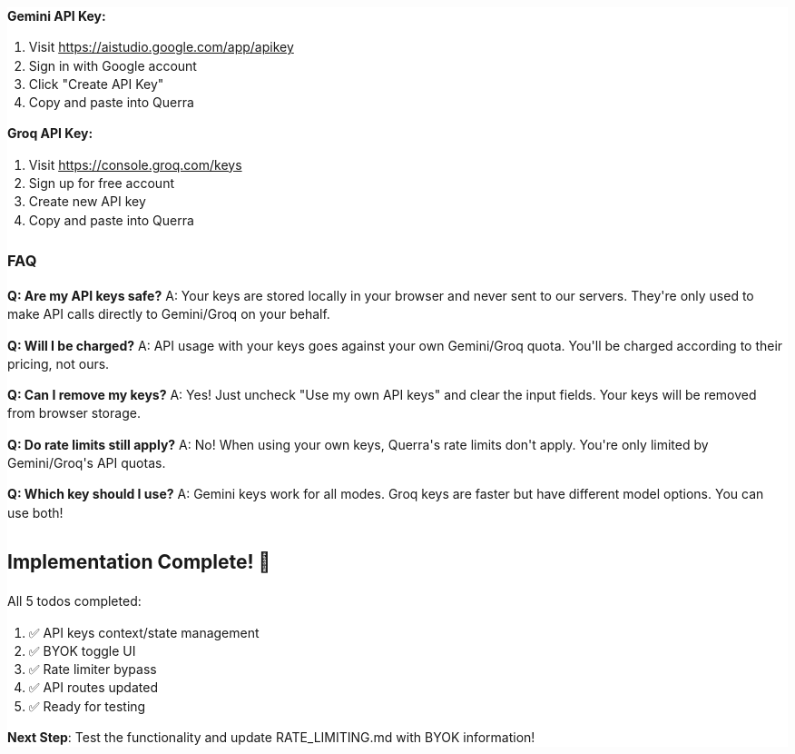 **Gemini API Key:**
1. Visit https://aistudio.google.com/app/apikey
2. Sign in with Google account
3. Click "Create API Key"
4. Copy and paste into Querra

**Groq API Key:**
1. Visit https://console.groq.com/keys
2. Sign up for free account
3. Create new API key
4. Copy and paste into Querra

### FAQ

**Q: Are my API keys safe?**
A: Your keys are stored locally in your browser and never sent to our servers. They're only used to make API calls directly to Gemini/Groq on your behalf.

**Q: Will I be charged?**
A: API usage with your keys goes against your own Gemini/Groq quota. You'll be charged according to their pricing, not ours.

**Q: Can I remove my keys?**
A: Yes! Just uncheck "Use my own API keys" and clear the input fields. Your keys will be removed from browser storage.

**Q: Do rate limits still apply?**
A: No! When using your own keys, Querra's rate limits don't apply. You're only limited by Gemini/Groq's API quotas.

**Q: Which key should I use?**
A: Gemini keys work for all modes. Groq keys are faster but have different model options. You can use both!

## Implementation Complete! 🎉

All 5 todos completed:
1. ✅ API keys context/state management
2. ✅ BYOK toggle UI
3. ✅ Rate limiter bypass
4. ✅ API routes updated
5. ✅ Ready for testing

**Next Step**: Test the functionality and update RATE_LIMITING.md with BYOK information!

